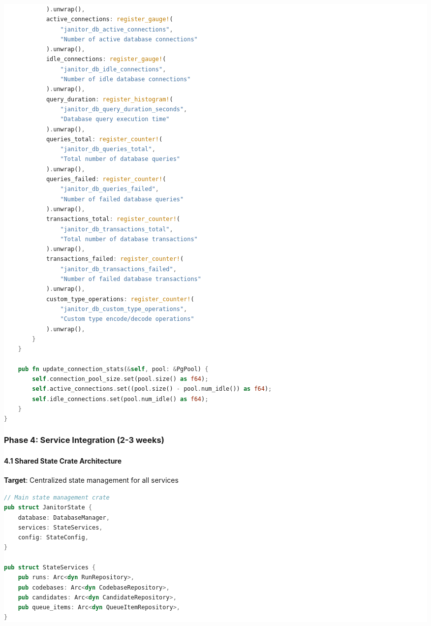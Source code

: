 ```rust
            ).unwrap(),
            active_connections: register_gauge!(
                "janitor_db_active_connections",
                "Number of active database connections"
            ).unwrap(),
            idle_connections: register_gauge!(
                "janitor_db_idle_connections", 
                "Number of idle database connections"
            ).unwrap(),
            query_duration: register_histogram!(
                "janitor_db_query_duration_seconds",
                "Database query execution time"
            ).unwrap(),
            queries_total: register_counter!(
                "janitor_db_queries_total",
                "Total number of database queries"
            ).unwrap(),
            queries_failed: register_counter!(
                "janitor_db_queries_failed",
                "Number of failed database queries"
            ).unwrap(),
            transactions_total: register_counter!(
                "janitor_db_transactions_total",
                "Total number of database transactions"
            ).unwrap(),
            transactions_failed: register_counter!(
                "janitor_db_transactions_failed",
                "Number of failed database transactions"
            ).unwrap(),
            custom_type_operations: register_counter!(
                "janitor_db_custom_type_operations",
                "Custom type encode/decode operations"
            ).unwrap(),
        }
    }
    
    pub fn update_connection_stats(&self, pool: &PgPool) {
        self.connection_pool_size.set(pool.size() as f64);
        self.active_connections.set((pool.size() - pool.num_idle()) as f64);
        self.idle_connections.set(pool.num_idle() as f64);
    }
}
```

### Phase 4: Service Integration (2-3 weeks)

#### 4.1 Shared State Crate Architecture
**Target**: Centralized state management for all services

```rust
// Main state management crate
pub struct JanitorState {
    database: DatabaseManager,
    services: StateServices,
    config: StateConfig,
}

pub struct StateServices {
    pub runs: Arc<dyn RunRepository>,
    pub codebases: Arc<dyn CodebaseRepository>,
    pub candidates: Arc<dyn CandidateRepository>,
    pub queue_items: Arc<dyn QueueItemRepository>,
}
```
